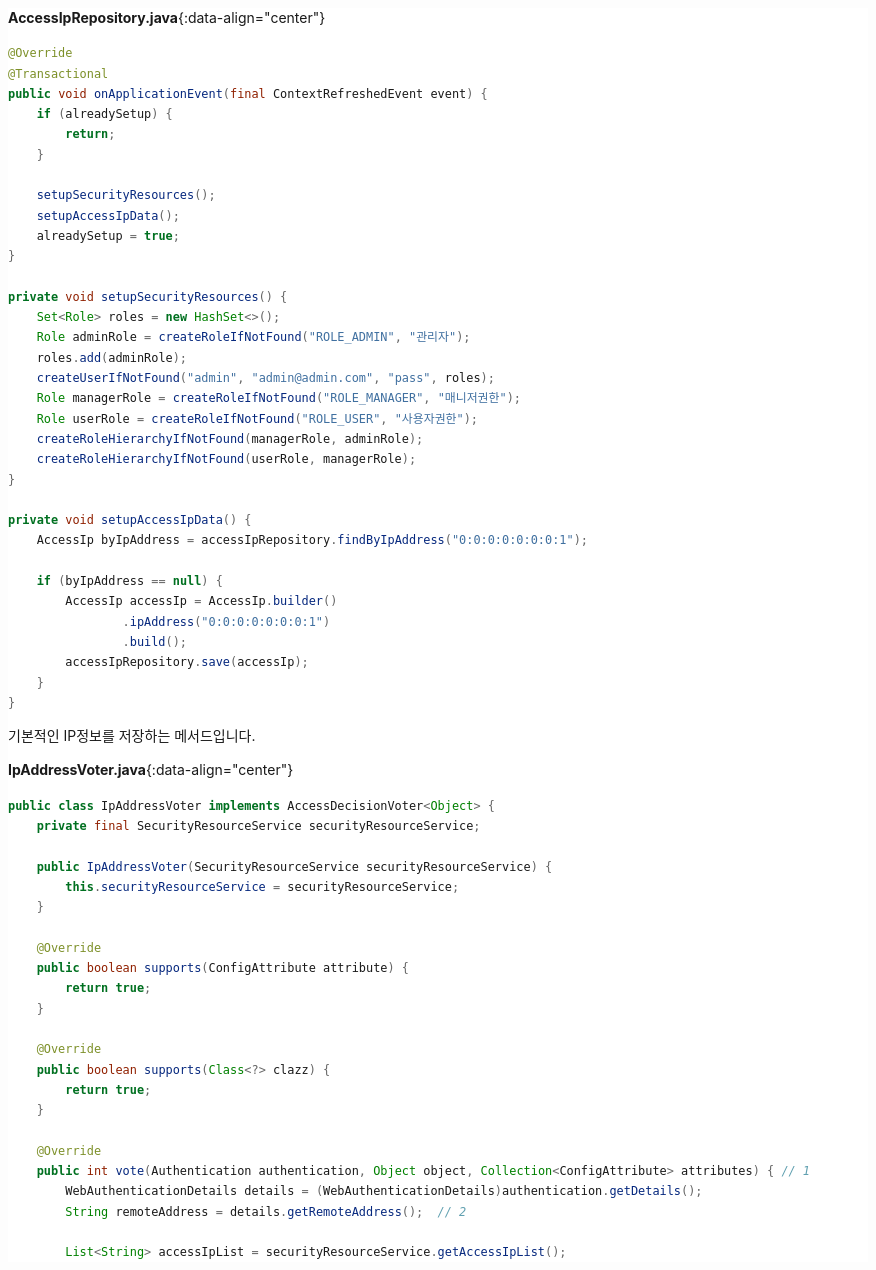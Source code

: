 **AccessIpRepository.java**{:data-align="center"}
```java
@Override
@Transactional
public void onApplicationEvent(final ContextRefreshedEvent event) {
    if (alreadySetup) {
        return;
    }

    setupSecurityResources();
    setupAccessIpData();
    alreadySetup = true;
}

private void setupSecurityResources() {
    Set<Role> roles = new HashSet<>();
    Role adminRole = createRoleIfNotFound("ROLE_ADMIN", "관리자");
    roles.add(adminRole);
    createUserIfNotFound("admin", "admin@admin.com", "pass", roles);
    Role managerRole = createRoleIfNotFound("ROLE_MANAGER", "매니저권한");
    Role userRole = createRoleIfNotFound("ROLE_USER", "사용자권한");
    createRoleHierarchyIfNotFound(managerRole, adminRole);
    createRoleHierarchyIfNotFound(userRole, managerRole);
}

private void setupAccessIpData() {
    AccessIp byIpAddress = accessIpRepository.findByIpAddress("0:0:0:0:0:0:0:1");

    if (byIpAddress == null) {
        AccessIp accessIp = AccessIp.builder()
                .ipAddress("0:0:0:0:0:0:0:1")
                .build();
        accessIpRepository.save(accessIp);
    }
}
```
기본적인 IP정보를 저장하는 메서드입니다.

**IpAddressVoter.java**{:data-align="center"}
```java
public class IpAddressVoter implements AccessDecisionVoter<Object> {
    private final SecurityResourceService securityResourceService;

    public IpAddressVoter(SecurityResourceService securityResourceService) {
        this.securityResourceService = securityResourceService;
    }

    @Override
    public boolean supports(ConfigAttribute attribute) {
        return true;
    }

    @Override
    public boolean supports(Class<?> clazz) {
        return true;
    }

    @Override
    public int vote(Authentication authentication, Object object, Collection<ConfigAttribute> attributes) { // 1
        WebAuthenticationDetails details = (WebAuthenticationDetails)authentication.getDetails();
        String remoteAddress = details.getRemoteAddress();  // 2

        List<String> accessIpList = securityResourceService.getAccessIpList();

```